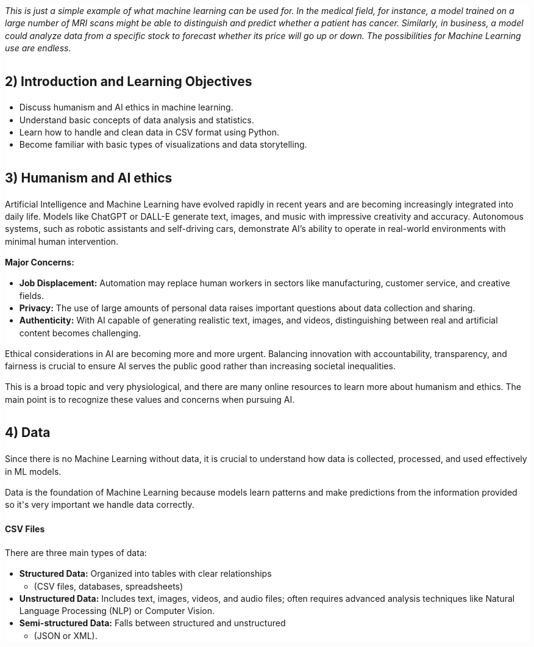 
*This is just a simple example of what machine learning can be used for. In the medical field, for instance, a model trained on a large number of MRI scans might be able to distinguish and predict whether a patient has cancer. Similarly, in business, a model could analyze data from a specific stock to forecast whether its price will go up or down. The possibilities for Machine Learning use are endless.*

## 2) Introduction and Learning Objectives

- Discuss humanism and AI ethics in machine learning.
- Understand basic concepts of data analysis and statistics.
- Learn how to handle and clean data in CSV format using Python.
- Become familiar with basic types of visualizations and data storytelling.

## 3) Humanism and AI ethics

Artificial Intelligence and Machine Learning have evolved rapidly in recent years and are becoming increasingly integrated into daily life. Models like ChatGPT or DALL-E generate text, images, and music with impressive creativity and accuracy. Autonomous systems, such as robotic assistants and self-driving cars, demonstrate AI’s ability to operate in real-world environments with minimal human intervention.

**Major Concerns:**
- **Job Displacement:** Automation may replace human workers in sectors like manufacturing, customer service, and creative fields.
- **Privacy:** The use of large amounts of personal data raises important questions about data collection and sharing.
- **Authenticity:** With AI capable of generating realistic text, images, and videos, distinguishing between real and artificial content becomes challenging.

Ethical considerations in AI are becoming more and more urgent. Balancing innovation with accountability, transparency, and fairness is crucial to ensure AI serves the public good rather than increasing societal inequalities. 

This is a broad topic and very physiological, and there are many online resources to learn more about humanism and ethics. The main point is to recognize these values and concerns when pursuing AI.

## 4) Data

Since there is no Machine Learning without data, it is crucial to understand how data is collected, processed, and used effectively in ML models. 

Data is the foundation of Machine Learning because models learn patterns and make predictions from the information provided so it's very important we handle data correctly.

#### CSV Files

There are three main types of data:
- **Structured Data:** Organized into tables with clear relationships 
    - (CSV files, databases, spreadsheets)
- **Unstructured Data:** Includes text, images, videos, and audio files; often requires advanced analysis techniques like Natural Language Processing (NLP) or Computer Vision.
- **Semi-structured Data:** Falls between structured and unstructured 
    - (JSON or XML).
